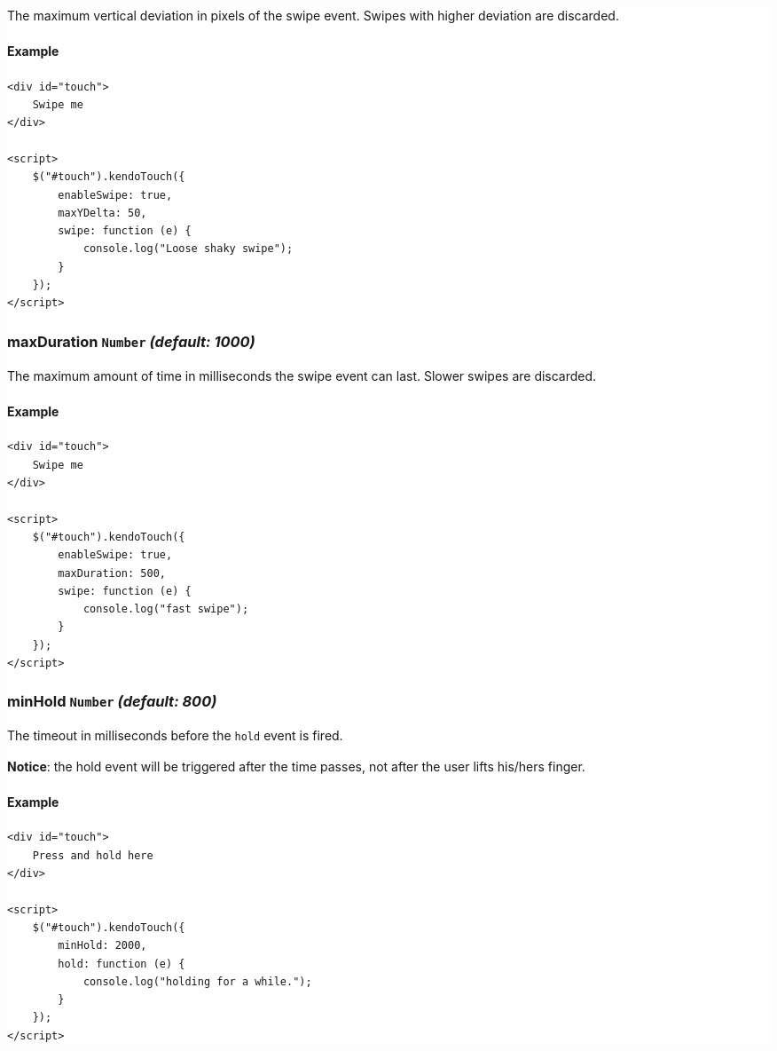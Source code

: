 The maximum vertical deviation in pixels of the swipe event. Swipes with higher deviation are discarded.

#### Example

    <div id="touch">
        Swipe me
    </div>

    <script>
        $("#touch").kendoTouch({
            enableSwipe: true,
            maxYDelta: 50,
            swipe: function (e) {
                console.log("Loose shaky swipe");
            }
        });
    </script>

### maxDuration `Number` *(default:  1000)*

The maximum amount of time in milliseconds the swipe event can last. Slower swipes are discarded.

#### Example

    <div id="touch">
        Swipe me
    </div>

    <script>
        $("#touch").kendoTouch({
            enableSwipe: true,
            maxDuration: 500,
            swipe: function (e) {
                console.log("fast swipe");
            }
        });
    </script>

### minHold `Number` *(default:  800)*

The timeout in milliseconds before the `hold` event is fired.

**Notice**: the hold event will be triggered after the time passes, not after the user lifts his/hers finger.

#### Example

    <div id="touch">
        Press and hold here
    </div>

    <script>
        $("#touch").kendoTouch({
            minHold: 2000,
            hold: function (e) {
                console.log("holding for a while.");
            }
        });
    </script>
